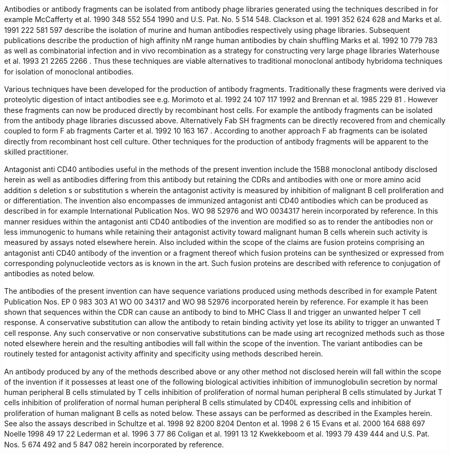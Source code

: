Antibodies or antibody fragments can be isolated from antibody phage libraries generated using the techniques described in for example McCafferty et al. 1990 348 552 554 1990 and U.S. Pat. No. 5 514 548. Clackson et al. 1991 352 624 628 and Marks et al. 1991 222 581 597 describe the isolation of murine and human antibodies respectively using phage libraries. Subsequent publications describe the production of high affinity nM range human antibodies by chain shuffling Marks et al. 1992 10 779 783 as well as combinatorial infection and in vivo recombination as a strategy for constructing very large phage libraries Waterhouse et al. 1993 21 2265 2266 . Thus these techniques are viable alternatives to traditional monoclonal antibody hybridoma techniques for isolation of monoclonal antibodies.

Various techniques have been developed for the production of antibody fragments. Traditionally these fragments were derived via proteolytic digestion of intact antibodies see e.g. Morimoto et al. 1992 24 107 117 1992 and Brennan et al. 1985 229 81 . However these fragments can now be produced directly by recombinant host cells. For example the antibody fragments can be isolated from the antibody phage libraries discussed above. Alternatively Fab SH fragments can be directly recovered from and chemically coupled to form F ab fragments Carter et al. 1992 10 163 167 . According to another approach F ab fragments can be isolated directly from recombinant host cell culture. Other techniques for the production of antibody fragments will be apparent to the skilled practitioner.

Antagonist anti CD40 antibodies useful in the methods of the present invention include the 15B8 monoclonal antibody disclosed herein as well as antibodies differing from this antibody but retaining the CDRs and antibodies with one or more amino acid addition s deletion s or substitution s wherein the antagonist activity is measured by inhibition of malignant B cell proliferation and or differentiation. The invention also encompasses de immunized antagonist anti CD40 antibodies which can be produced as described in for example International Publication Nos. WO 98 52976 and WO 0034317 herein incorporated by reference. In this manner residues within the antagonist anti CD40 antibodies of the invention are modified so as to render the antibodies non or less immunogenic to humans while retaining their antagonist activity toward malignant human B cells wherein such activity is measured by assays noted elsewhere herein. Also included within the scope of the claims are fusion proteins comprising an antagonist anti CD40 antibody of the invention or a fragment thereof which fusion proteins can be synthesized or expressed from corresponding polynucleotide vectors as is known in the art. Such fusion proteins are described with reference to conjugation of antibodies as noted below.

The antibodies of the present invention can have sequence variations produced using methods described in for example Patent Publication Nos. EP 0 983 303 A1 WO 00 34317 and WO 98 52976 incorporated herein by reference. For example it has been shown that sequences within the CDR can cause an antibody to bind to MHC Class II and trigger an unwanted helper T cell response. A conservative substitution can allow the antibody to retain binding activity yet lose its ability to trigger an unwanted T cell response. Any such conservative or non conservative substitutions can be made using art recognized methods such as those noted elsewhere herein and the resulting antibodies will fall within the scope of the invention. The variant antibodies can be routinely tested for antagonist activity affinity and specificity using methods described herein.

An antibody produced by any of the methods described above or any other method not disclosed herein will fall within the scope of the invention if it possesses at least one of the following biological activities inhibition of immunoglobulin secretion by normal human peripheral B cells stimulated by T cells inhibition of proliferation of normal human peripheral B cells stimulated by Jurkat T cells inhibition of proliferation of normal human peripheral B cells stimulated by CD40L expressing cells and inhibition of proliferation of human malignant B cells as noted below. These assays can be performed as described in the Examples herein. See also the assays described in Schultze et al. 1998 92 8200 8204 Denton et al. 1998 2 6 15 Evans et al. 2000 164 688 697 Noelle 1998 49 17 22 Lederman et al. 1996 3 77 86 Coligan et al. 1991 13 12 Kwekkeboom et al. 1993 79 439 444 and U.S. Pat. Nos. 5 674 492 and 5 847 082 herein incorporated by reference.

